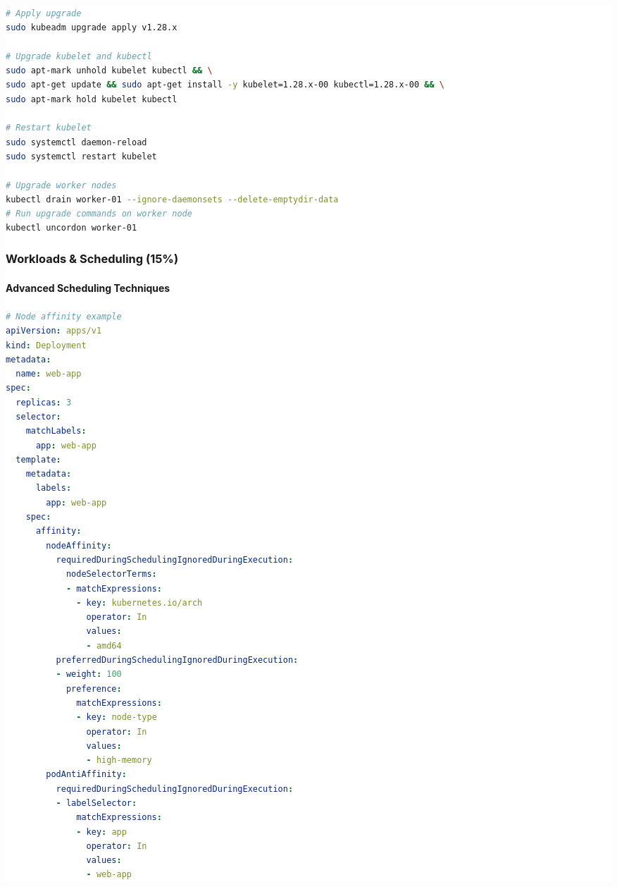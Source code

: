 ```bash
# Apply upgrade
sudo kubeadm upgrade apply v1.28.x

# Upgrade kubelet and kubectl
sudo apt-mark unhold kubelet kubectl && \
sudo apt-get update && sudo apt-get install -y kubelet=1.28.x-00 kubectl=1.28.x-00 && \
sudo apt-mark hold kubelet kubectl

# Restart kubelet
sudo systemctl daemon-reload
sudo systemctl restart kubelet

# Upgrade worker nodes
kubectl drain worker-01 --ignore-daemonsets --delete-emptydir-data
# Run upgrade commands on worker node
kubectl uncordon worker-01
```

### Workloads & Scheduling (15%)

#### Advanced Scheduling Techniques

```yaml
# Node affinity example
apiVersion: apps/v1
kind: Deployment
metadata:
  name: web-app
spec:
  replicas: 3
  selector:
    matchLabels:
      app: web-app
  template:
    metadata:
      labels:
        app: web-app
    spec:
      affinity:
        nodeAffinity:
          requiredDuringSchedulingIgnoredDuringExecution:
            nodeSelectorTerms:
            - matchExpressions:
              - key: kubernetes.io/arch
                operator: In
                values:
                - amd64
          preferredDuringSchedulingIgnoredDuringExecution:
          - weight: 100
            preference:
              matchExpressions:
              - key: node-type
                operator: In
                values:
                - high-memory
        podAntiAffinity:
          requiredDuringSchedulingIgnoredDuringExecution:
          - labelSelector:
              matchExpressions:
              - key: app
                operator: In
                values:
                - web-app
```